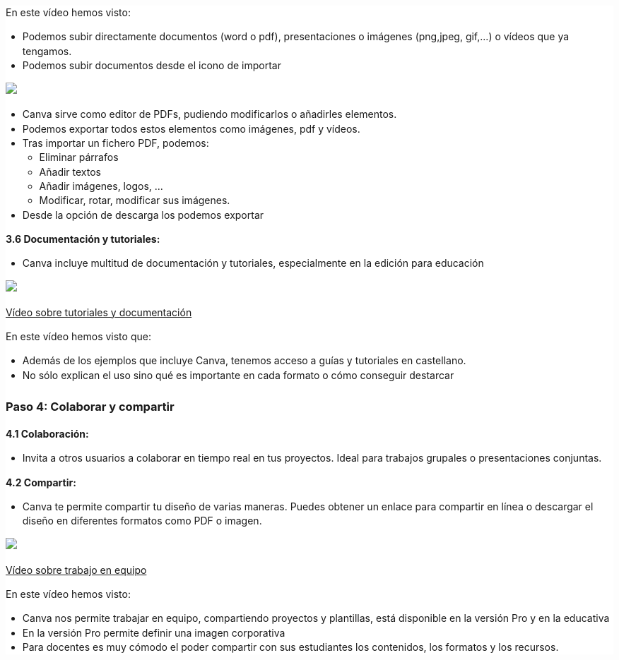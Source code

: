 En este vídeo hemos visto:

* Podemos subir directamente documentos (word o pdf), presentaciones o imágenes (png,jpeg, gif,...) o vídeos que ya tengamos.
* Podemos subir documentos desde el icono de importar

![](./images/canva-importar-documentos.png)

* Canva sirve como editor de PDFs, pudiendo modificarlos o añadirles elementos.
* Podemos exportar todos estos elementos como imágenes, pdf y vídeos.
* Tras importar un fichero PDF, podemos:
   - Eliminar párrafos
   - Añadir textos
   - Añadir imágenes, logos, ...
   - Modificar, rotar, modificar sus imágenes.
* Desde la opción de descarga los podemos exportar

**3.6 Documentación y tutoriales:**
   - Canva incluye multitud de documentación y tutoriales, especialmente en la edición para educación

[![](https://github.com/javacasm/Iniciacion-Herramientas-Digitales-Aula/blob/main/images/portada-2.2.tutoriales-canva.png?raw=true)](https://drive.google.com/file/d/1gYFDzIIxC3CZitiFRiuGUEYNZ-pKl_nw/view?usp=sharing)

[Vídeo sobre tutoriales y documentación](https://drive.google.com/file/d/1gYFDzIIxC3CZitiFRiuGUEYNZ-pKl_nw/view?usp=sharing)

En este vídeo hemos visto que:

* Además de los ejemplos que incluye Canva, tenemos acceso a guías y tutoriales en castellano.
* No sólo explican el uso sino qué es importante en cada formato o cómo conseguir destarcar

### Paso 4: Colaborar y compartir

**4.1 Colaboración:**
   - Invita a otros usuarios a colaborar en tiempo real en tus proyectos. Ideal para trabajos grupales o presentaciones conjuntas.

**4.2 Compartir:**
   - Canva te permite compartir tu diseño de varias maneras. Puedes obtener un enlace para compartir en línea o descargar el diseño en diferentes formatos como PDF o imagen.


[![](https://github.com/javacasm/Iniciacion-Herramientas-Digitales-Aula/blob/main/images/portada-2.2.trabajo-equipo.png?raw=true)](https://drive.google.com/file/d/1kkspXxWhQi4V-NE0Ulc--5HTmczoSMBQ/view?usp=sharing)

[Vídeo sobre trabajo en equipo](https://drive.google.com/file/d/1kkspXxWhQi4V-NE0Ulc--5HTmczoSMBQ/view?usp=sharing)

En este vídeo hemos visto:

* Canva nos permite trabajar en equipo, compartiendo proyectos y plantillas, está disponible en la versión Pro y en la educativa
* En la versión Pro permite definir una imagen corporativa
* Para docentes es muy cómodo el poder compartir con sus estudiantes los contenidos, los formatos y los recursos.
